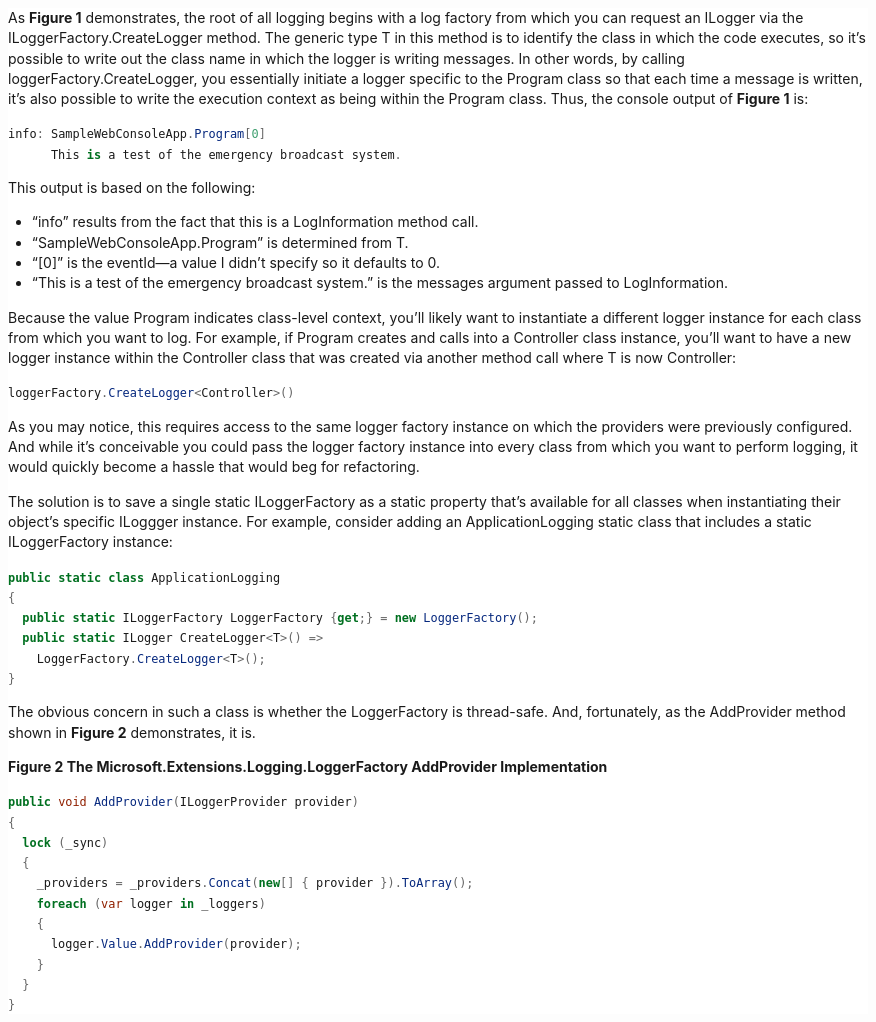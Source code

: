 As **Figure 1** demonstrates, the root of all logging begins with a log factory from which you can request an ILogger via the ILoggerFactory.CreateLogger<T> method. The generic type T in this method is to identify the class in which the code executes, so it’s possible to write out the class name in which the logger is writing messages. In other words, by calling loggerFactory.CreateLogger<Program>, you essentially initiate a logger specific to the Program class so that each time a message is written, it’s also possible to write the execution context as being within the Program class. Thus, the console output of **Figure 1** is:

```csharp
info: SampleWebConsoleApp.Program[0]
      This is a test of the emergency broadcast system.
```

This output is based on the following:

- “info” results from the fact that this is a LogInformation method call.
- “SampleWebConsoleApp.Program” is determined from T.
- “[0]” is the eventId—a value I didn’t specify so it defaults to 0.
- “This is a test of the emergency broadcast system.” is the messages argument passed to LogInformation.

Because the value Program indicates class-level context, you’ll likely want to instantiate a different logger instance for each class from which you want to log. For example, if Program creates and calls into a Controller class instance, you’ll want to have a new logger instance within the Controller class that was created via another method call where T is now Controller:

```csharp
loggerFactory.CreateLogger<Controller>()
```

As you may notice, this requires access to the same logger factory instance on which the providers were previously configured. And while it’s conceivable you could pass the logger factory instance into every class from which you want to perform logging, it would quickly become a hassle that would beg for refactoring.

The solution is to save a single static ILoggerFactory as a static property that’s available for all classes when instantiating their object’s specific ILoggger instance. For example, consider adding an ApplicationLogging static class that includes a static ILoggerFactory instance:

```csharp
public static class ApplicationLogging
{
  public static ILoggerFactory LoggerFactory {get;} = new LoggerFactory();
  public static ILogger CreateLogger<T>() =>
    LoggerFactory.CreateLogger<T>();
}
```

The obvious concern in such a class is whether the LoggerFactory is thread-safe. And, fortunately, as the AddProvider method shown in **Figure 2** demonstrates, it is.

**Figure 2 The Microsoft.Extensions.Logging.LoggerFactory AddProvider Implementation**

```csharp
public void AddProvider(ILoggerProvider provider)
{
  lock (_sync)
  {
    _providers = _providers.Concat(new[] { provider }).ToArray();
    foreach (var logger in _loggers)
    {
      logger.Value.AddProvider(provider);
    }
  }
}
```
